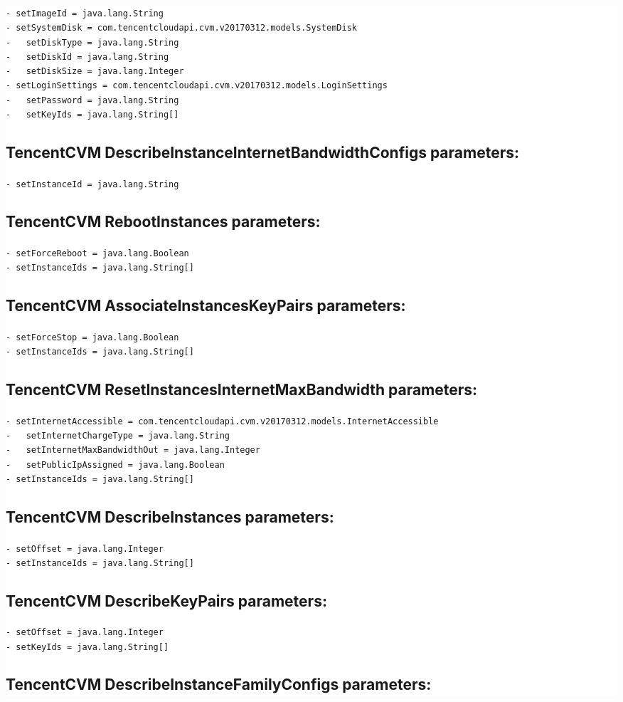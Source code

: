 ```
- setImageId = java.lang.String
- setSystemDisk = com.tencentcloudapi.cvm.v20170312.models.SystemDisk
- 	setDiskType = java.lang.String
- 	setDiskId = java.lang.String
- 	setDiskSize = java.lang.Integer
- setLoginSettings = com.tencentcloudapi.cvm.v20170312.models.LoginSettings
- 	setPassword = java.lang.String
- 	setKeyIds = java.lang.String[]
```
## TencentCVM DescribeInstanceInternetBandwidthConfigs parameters:

```
- setInstanceId = java.lang.String
```
## TencentCVM RebootInstances parameters:

```
- setForceReboot = java.lang.Boolean
- setInstanceIds = java.lang.String[]
```
## TencentCVM AssociateInstancesKeyPairs parameters:

```
- setForceStop = java.lang.Boolean
- setInstanceIds = java.lang.String[]
```
## TencentCVM ResetInstancesInternetMaxBandwidth parameters:

```
- setInternetAccessible = com.tencentcloudapi.cvm.v20170312.models.InternetAccessible
- 	setInternetChargeType = java.lang.String
- 	setInternetMaxBandwidthOut = java.lang.Integer
- 	setPublicIpAssigned = java.lang.Boolean
- setInstanceIds = java.lang.String[]
```
## TencentCVM DescribeInstances parameters:

```
- setOffset = java.lang.Integer
- setInstanceIds = java.lang.String[]
```
## TencentCVM DescribeKeyPairs parameters:

```
- setOffset = java.lang.Integer
- setKeyIds = java.lang.String[]
```
## TencentCVM DescribeInstanceFamilyConfigs parameters:
